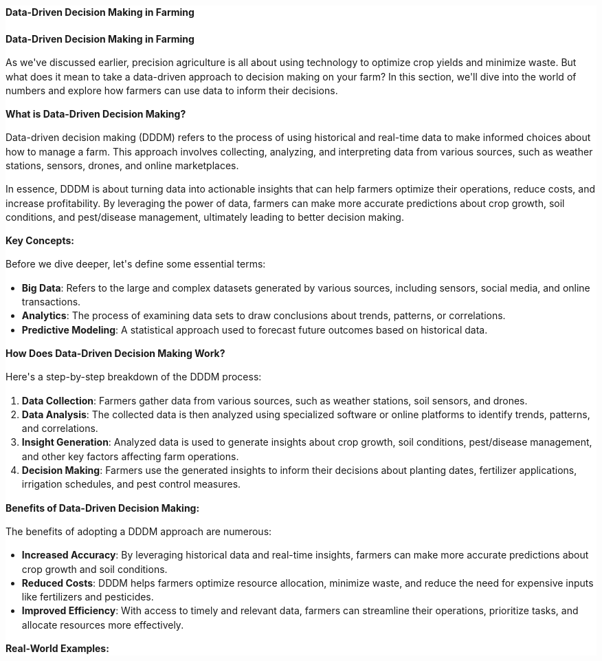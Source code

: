 #### Data-Driven Decision Making in Farming
**Data-Driven Decision Making in Farming**

As we've discussed earlier, precision agriculture is all about using technology to optimize crop yields and minimize waste. But what does it mean to take a data-driven approach to decision making on your farm? In this section, we'll dive into the world of numbers and explore how farmers can use data to inform their decisions.

**What is Data-Driven Decision Making?**

Data-driven decision making (DDDM) refers to the process of using historical and real-time data to make informed choices about how to manage a farm. This approach involves collecting, analyzing, and interpreting data from various sources, such as weather stations, sensors, drones, and online marketplaces.

In essence, DDDM is about turning data into actionable insights that can help farmers optimize their operations, reduce costs, and increase profitability. By leveraging the power of data, farmers can make more accurate predictions about crop growth, soil conditions, and pest/disease management, ultimately leading to better decision making.

**Key Concepts:**

Before we dive deeper, let's define some essential terms:

* **Big Data**: Refers to the large and complex datasets generated by various sources, including sensors, social media, and online transactions.
* **Analytics**: The process of examining data sets to draw conclusions about trends, patterns, or correlations.
* **Predictive Modeling**: A statistical approach used to forecast future outcomes based on historical data.

**How Does Data-Driven Decision Making Work?**

Here's a step-by-step breakdown of the DDDM process:

1. **Data Collection**: Farmers gather data from various sources, such as weather stations, soil sensors, and drones.
2. **Data Analysis**: The collected data is then analyzed using specialized software or online platforms to identify trends, patterns, and correlations.
3. **Insight Generation**: Analyzed data is used to generate insights about crop growth, soil conditions, pest/disease management, and other key factors affecting farm operations.
4. **Decision Making**: Farmers use the generated insights to inform their decisions about planting dates, fertilizer applications, irrigation schedules, and pest control measures.

**Benefits of Data-Driven Decision Making:**

The benefits of adopting a DDDM approach are numerous:

* **Increased Accuracy**: By leveraging historical data and real-time insights, farmers can make more accurate predictions about crop growth and soil conditions.
* **Reduced Costs**: DDDM helps farmers optimize resource allocation, minimize waste, and reduce the need for expensive inputs like fertilizers and pesticides.
* **Improved Efficiency**: With access to timely and relevant data, farmers can streamline their operations, prioritize tasks, and allocate resources more effectively.

**Real-World Examples:**

